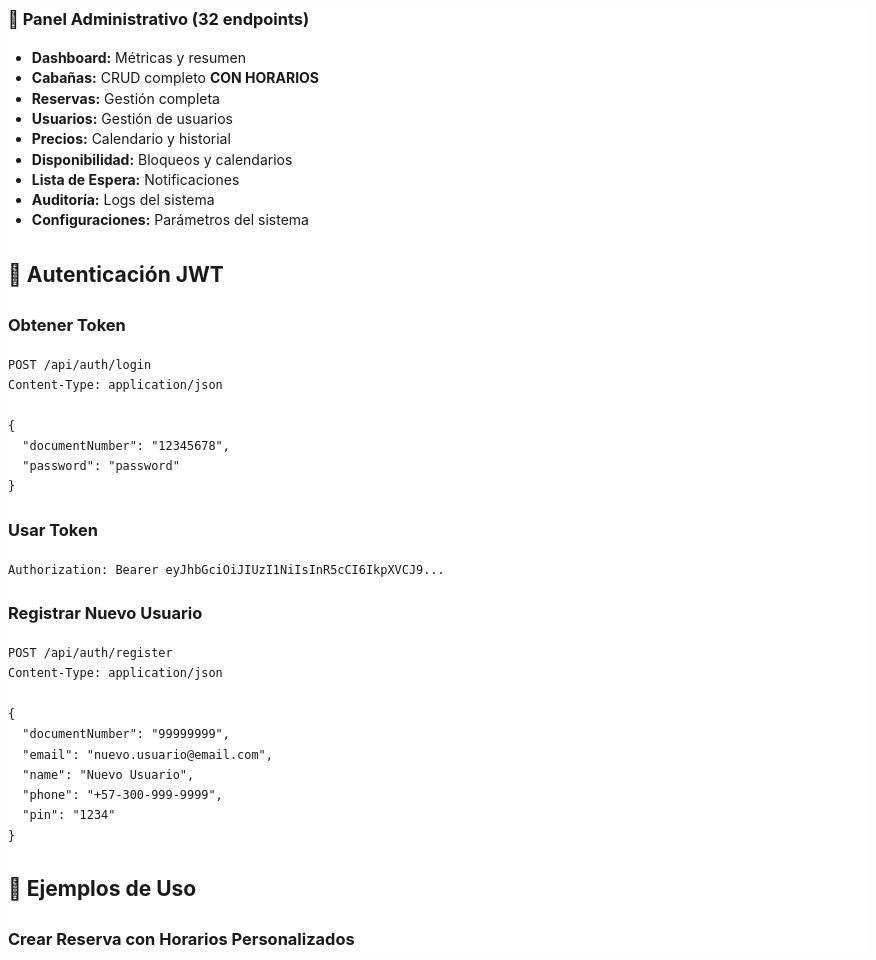 ### 👑 **Panel Administrativo (32 endpoints)**

- **Dashboard:** Métricas y resumen
- **Cabañas:** CRUD completo **CON HORARIOS**
- **Reservas:** Gestión completa
- **Usuarios:** Gestión de usuarios
- **Precios:** Calendario y historial
- **Disponibilidad:** Bloqueos y calendarios
- **Lista de Espera:** Notificaciones
- **Auditoría:** Logs del sistema
- **Configuraciones:** Parámetros del sistema

## 🔧 **Autenticación JWT**

### **Obtener Token**

```http
POST /api/auth/login
Content-Type: application/json

{
  "documentNumber": "12345678",
  "password": "password"
}
```

### **Usar Token**

```http
Authorization: Bearer eyJhbGciOiJIUzI1NiIsInR5cCI6IkpXVCJ9...
```

### **Registrar Nuevo Usuario**

```http
POST /api/auth/register
Content-Type: application/json

{
  "documentNumber": "99999999",
  "email": "nuevo.usuario@email.com",
  "name": "Nuevo Usuario",
  "phone": "+57-300-999-9999",
  "pin": "1234"
}
```

## 📝 **Ejemplos de Uso**

### **Crear Reserva con Horarios Personalizados**
